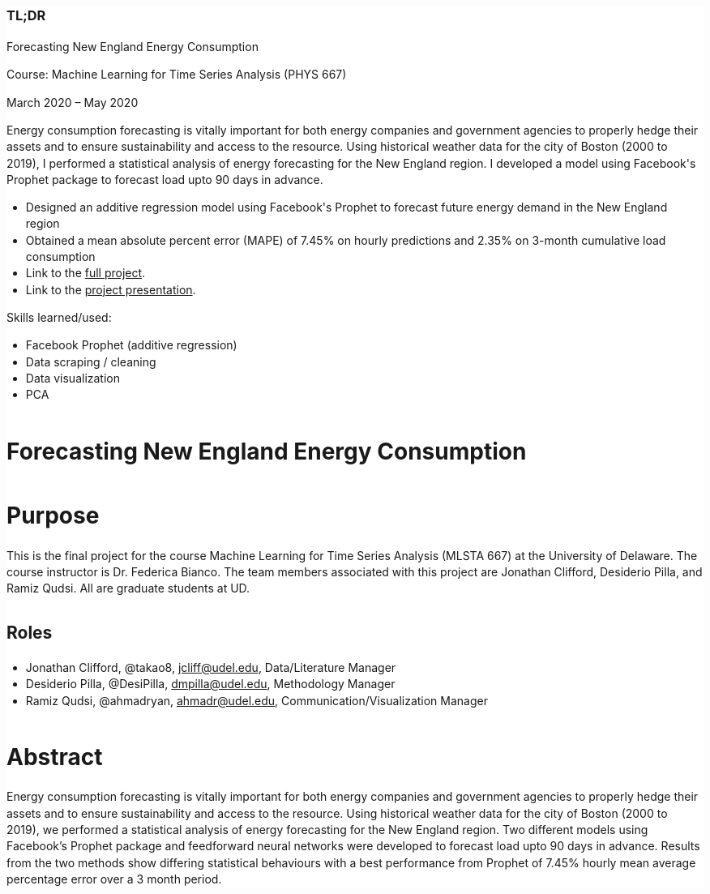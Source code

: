 <meta http-equiv="X-UA-Compatible" content="IE=edge">
<title>Forecasting New England Energy Consumption</title>
<meta name="description" content="Course: Machine Learning for Time Series Analysis (PHYS 667)">

<link rel="favicon-144-precomposed" href="../img/profile.jpg">
<link rel="shortcut icon" href="../img/profile.jpg">

### TL;DR
Forecasting New England Energy Consumption

Course: Machine Learning for Time Series Analysis (PHYS 667)

March 2020 – May 2020

Energy consumption forecasting is vitally important for both energy companies and government agencies to properly hedge their assets and to ensure sustainability and access to the resource. Using historical weather data for the city of Boston (2000 to 2019), I performed a statistical analysis of energy forecasting for the New England region. I developed a model using Facebook's Prophet package to forecast load upto 90 days in advance.

 * Designed an additive regression model using Facebook's Prophet to forecast future energy demand in the New England region
 * Obtained a mean absolute percent error (MAPE) of 7.45% on hourly predictions and 2.35% on 3-month cumulative load consumption
 * Link to the [full project](https://github.com/DesiPilla/forecasting-new-england-energy).
 * Link to the [project presentation](presentation/).

Skills learned/used:
 * Facebook Prophet (additive regression)
 * Data scraping / cleaning
 * Data visualization
 * PCA





# Forecasting New England Energy Consumption

# Purpose
This is the final project for the course Machine Learning for Time Series Analysis (MLSTA 667) at the University of Delaware. The course instructor is Dr. Federica Bianco. The team members associated with this project are Jonathan Clifford, Desiderio Pilla, and Ramiz Qudsi. All are graduate students at UD.

## Roles
 * Jonathan Clifford, @takao8, jcliff@udel.edu, Data/Literature Manager
 * Desiderio Pilla, @DesiPilla, dmpilla@udel.edu, Methodology Manager
 * Ramiz Qudsi, @ahmadryan, ahmadr@udel.edu, Communication/Visualization Manager


# Abstract
Energy consumption forecasting is vitally important for both energy companies and government agencies to properly hedge their assets and to ensure sustainability and access to the resource. Using historical weather data for the city of Boston (2000 to 2019), we performed a statistical analysis of energy forecasting for the New England region. Two different models using Facebook’s Prophet package and feedforward neural networks were developed to forecast load upto 90 days in advance. Results from the two methods show differing statistical behaviours with a best performance from Prophet of 7.45% hourly mean average percentage error over a 3 month period.
